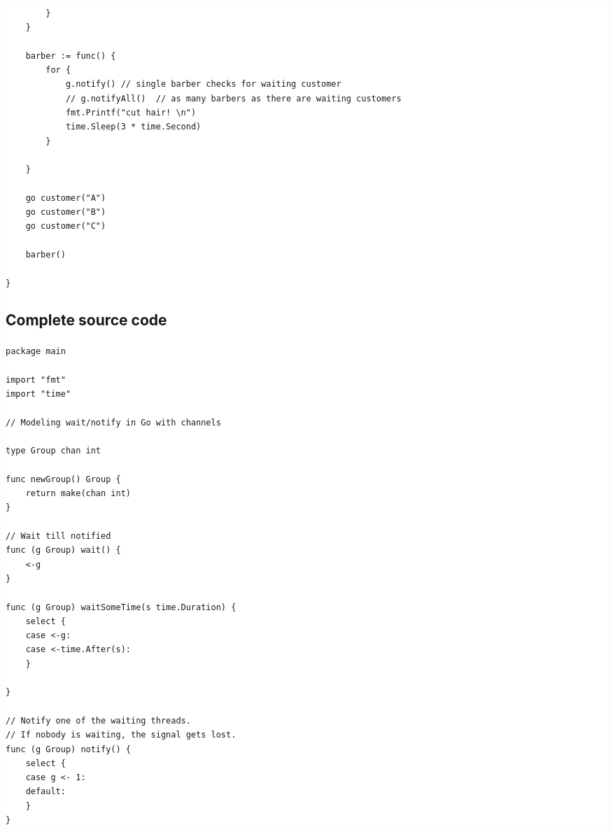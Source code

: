             }
        }

        barber := func() {
            for {
                g.notify() // single barber checks for waiting customer
                // g.notifyAll()  // as many barbers as there are waiting customers
                fmt.Printf("cut hair! \n")
                time.Sleep(3 * time.Second)
            }

        }

        go customer("A")
        go customer("B")
        go customer("C")

        barber()

    }

## Complete source code

    package main

    import "fmt"
    import "time"

    // Modeling wait/notify in Go with channels

    type Group chan int

    func newGroup() Group {
        return make(chan int)
    }

    // Wait till notified
    func (g Group) wait() {
        <-g
    }

    func (g Group) waitSomeTime(s time.Duration) {
        select {
        case <-g:
        case <-time.After(s):
        }

    }

    // Notify one of the waiting threads.
    // If nobody is waiting, the signal gets lost.
    func (g Group) notify() {
        select {
        case g <- 1:
        default:
        }
    }
